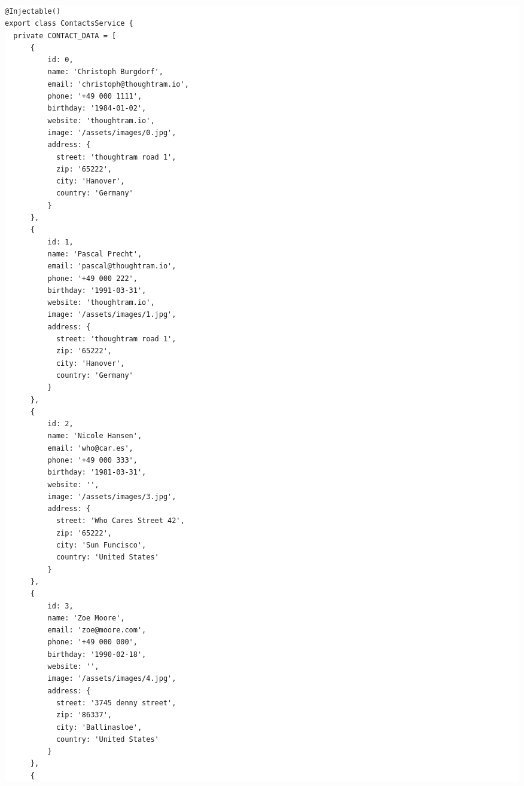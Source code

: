     @Injectable()
    export class ContactsService {
      private CONTACT_DATA = [
          {
              id: 0,
              name: 'Christoph Burgdorf',
              email: 'christoph@thoughtram.io',
              phone: '+49 000 1111',
              birthday: '1984-01-02',
              website: 'thoughtram.io',
              image: '/assets/images/0.jpg',
              address: {
                street: 'thoughtram road 1',
                zip: '65222',
                city: 'Hanover',
                country: 'Germany'
              }
          },
          {
              id: 1,
              name: 'Pascal Precht',
              email: 'pascal@thoughtram.io',
              phone: '+49 000 222',
              birthday: '1991-03-31',
              website: 'thoughtram.io',
              image: '/assets/images/1.jpg',
              address: {
                street: 'thoughtram road 1',
                zip: '65222',
                city: 'Hanover',
                country: 'Germany'
              }
          },
          {
              id: 2,
              name: 'Nicole Hansen',
              email: 'who@car.es',
              phone: '+49 000 333',
              birthday: '1981-03-31',
              website: '',
              image: '/assets/images/3.jpg',
              address: {
                street: 'Who Cares Street 42',
                zip: '65222',
                city: 'Sun Funcisco',
                country: 'United States'
              }
          },
          {
              id: 3,
              name: 'Zoe Moore',
              email: 'zoe@moore.com',
              phone: '+49 000 000',
              birthday: '1990-02-18',
              website: '',
              image: '/assets/images/4.jpg',
              address: {
                street: '3745 denny street',
                zip: '86337',
                city: 'Ballinasloe',
                country: 'United States'
              }
          },
          {